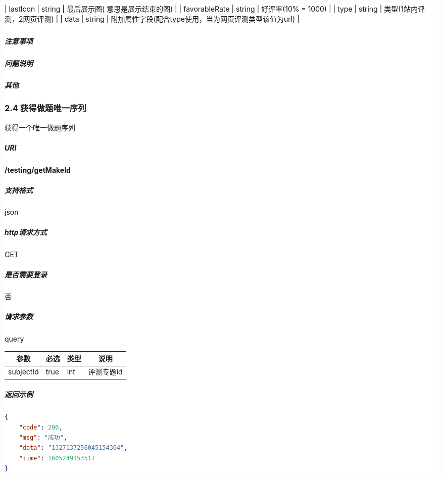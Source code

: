 | lastIcon      | string | 最后展示图( 意思是展示结束的图)                       |
| favorableRate | string | 好评率(10% = 1000)                                    |
| type          | string | 类型(1站内评测，2网页评测)                            |
| data          | string | 附加属性字段(配合type使用，当为网页评测类型该值为url) |

##### 

##### 注意事项



##### 问题说明



##### 其他





### 2.4 获得做题唯一序列

获得一个唯一做题序列

#####  URI

**/testing/getMakeId**

##### 支持格式

json

##### http请求方式

GET

##### 是否需要登录

否

##### 请求参数

query

| 参数      | 必选 | 类型 | 说明       |
| --------- | ---- | ---- | ---------- |
| subjectId | true | int  | 评测专题id |



##### 返回示例

```json
{
    "code": 200,
    "msg": "成功",
    "data": "1327137256045154304",
    "time": 1605249153517
}
```
